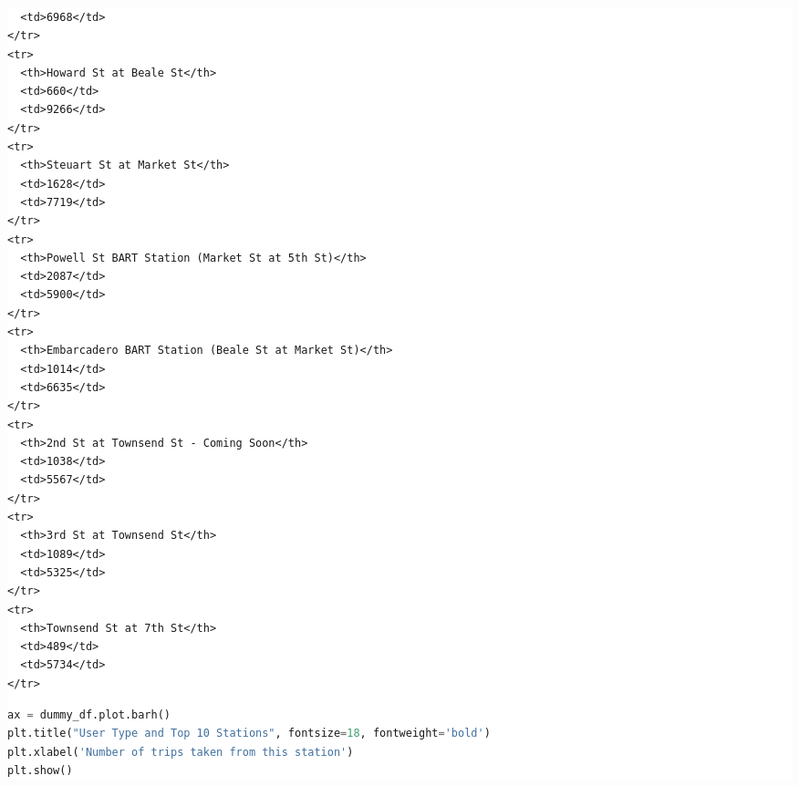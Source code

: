       <td>6968</td>
    </tr>
    <tr>
      <th>Howard St at Beale St</th>
      <td>660</td>
      <td>9266</td>
    </tr>
    <tr>
      <th>Steuart St at Market St</th>
      <td>1628</td>
      <td>7719</td>
    </tr>
    <tr>
      <th>Powell St BART Station (Market St at 5th St)</th>
      <td>2087</td>
      <td>5900</td>
    </tr>
    <tr>
      <th>Embarcadero BART Station (Beale St at Market St)</th>
      <td>1014</td>
      <td>6635</td>
    </tr>
    <tr>
      <th>2nd St at Townsend St - Coming Soon</th>
      <td>1038</td>
      <td>5567</td>
    </tr>
    <tr>
      <th>3rd St at Townsend St</th>
      <td>1089</td>
      <td>5325</td>
    </tr>
    <tr>
      <th>Townsend St at 7th St</th>
      <td>489</td>
      <td>5734</td>
    </tr>
  </tbody>
</table>
</div>




```python
ax = dummy_df.plot.barh()
plt.title("User Type and Top 10 Stations", fontsize=18, fontweight='bold')
plt.xlabel('Number of trips taken from this station')
plt.show()
```

